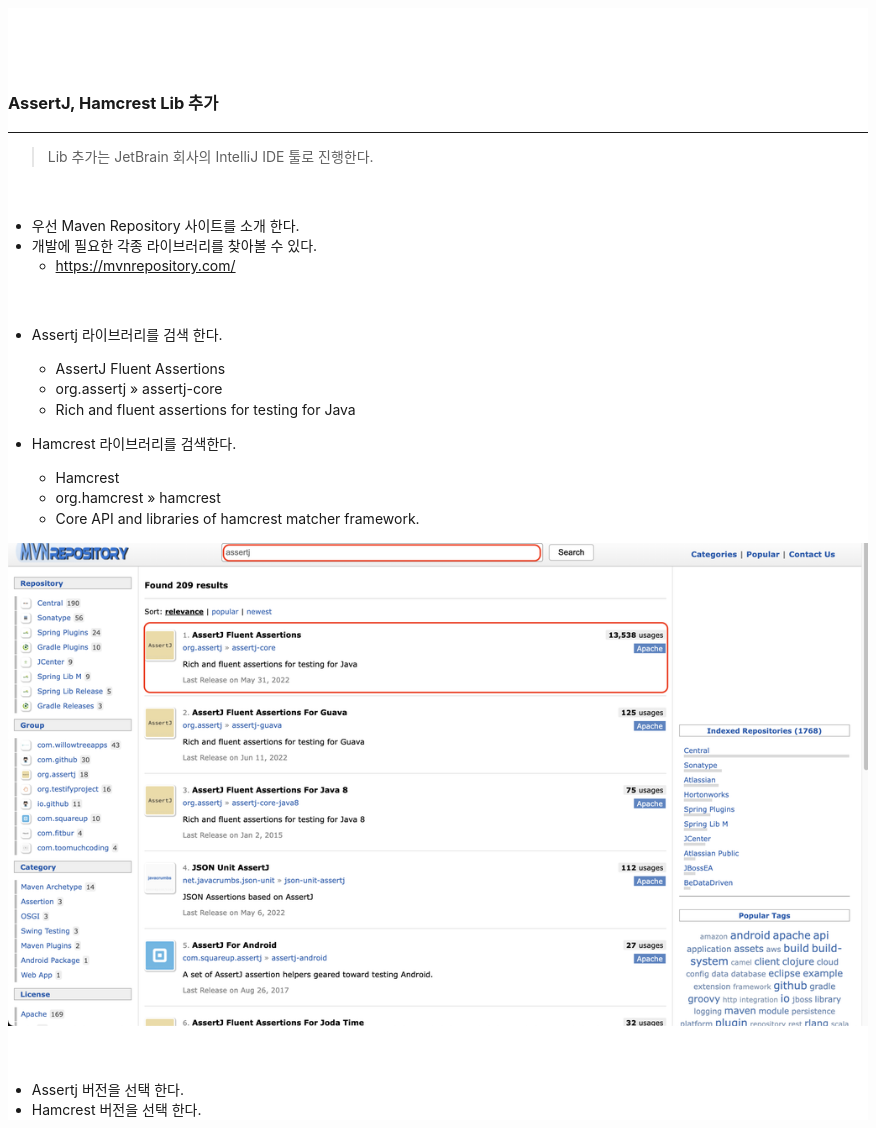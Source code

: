 <br/><br/><br/>

### AssertJ, Hamcrest Lib 추가

---

> Lib 추가는 JetBrain 회사의 IntelliJ IDE 툴로 진행한다.

<br/>

- 우선 Maven Repository 사이트를 소개 한다.
- 개발에 필요한 각종 라이브러리를 찾아볼 수 있다.
  - https://mvnrepository.com/

<br/>

- Assertj 라이브러리를 검색 한다.
  - AssertJ Fluent Assertions
  - org.assertj » assertj-core
  - Rich and fluent assertions for testing for Java

- Hamcrest 라이브러리를 검색한다.
  - Hamcrest
  - org.hamcrest » hamcrest
  - Core API and libraries of hamcrest matcher framework.

![](img/junit_assertj_mvn_search.png)

<br/>

- Assertj 버전을 선택 한다.
- Hamcrest 버전을 선택 한다.
